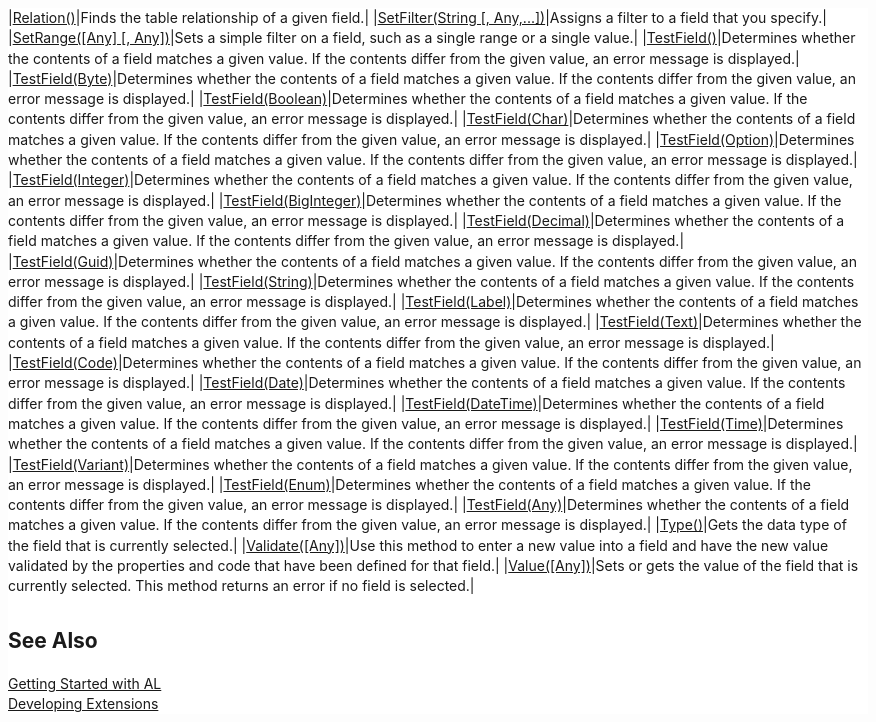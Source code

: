 |[Relation()](fieldref-relation-method.md)|Finds the table relationship of a given field.|
|[SetFilter(String [, Any,...])](fieldref-setfilter-method.md)|Assigns a filter to a field that you specify.|
|[SetRange([Any] [, Any])](fieldref-setrange-method.md)|Sets a simple filter on a field, such as a single range or a single value.|
|[TestField()](fieldref-testfield--method.md)|Determines whether the contents of a field matches a given value. If the contents differ from the given value, an error message is displayed.|
|[TestField(Byte)](fieldref-testfield-byte-method.md)|Determines whether the contents of a field matches a given value. If the contents differ from the given value, an error message is displayed.|
|[TestField(Boolean)](fieldref-testfield-boolean-method.md)|Determines whether the contents of a field matches a given value. If the contents differ from the given value, an error message is displayed.|
|[TestField(Char)](fieldref-testfield-char-method.md)|Determines whether the contents of a field matches a given value. If the contents differ from the given value, an error message is displayed.|
|[TestField(Option)](fieldref-testfield-option-method.md)|Determines whether the contents of a field matches a given value. If the contents differ from the given value, an error message is displayed.|
|[TestField(Integer)](fieldref-testfield-integer-method.md)|Determines whether the contents of a field matches a given value. If the contents differ from the given value, an error message is displayed.|
|[TestField(BigInteger)](fieldref-testfield-biginteger-method.md)|Determines whether the contents of a field matches a given value. If the contents differ from the given value, an error message is displayed.|
|[TestField(Decimal)](fieldref-testfield-decimal-method.md)|Determines whether the contents of a field matches a given value. If the contents differ from the given value, an error message is displayed.|
|[TestField(Guid)](fieldref-testfield-guid-method.md)|Determines whether the contents of a field matches a given value. If the contents differ from the given value, an error message is displayed.|
|[TestField(String)](fieldref-testfield-string-method.md)|Determines whether the contents of a field matches a given value. If the contents differ from the given value, an error message is displayed.|
|[TestField(Label)](fieldref-testfield-label-method.md)|Determines whether the contents of a field matches a given value. If the contents differ from the given value, an error message is displayed.|
|[TestField(Text)](fieldref-testfield-text-method.md)|Determines whether the contents of a field matches a given value. If the contents differ from the given value, an error message is displayed.|
|[TestField(Code)](fieldref-testfield-code-method.md)|Determines whether the contents of a field matches a given value. If the contents differ from the given value, an error message is displayed.|
|[TestField(Date)](fieldref-testfield-date-method.md)|Determines whether the contents of a field matches a given value. If the contents differ from the given value, an error message is displayed.|
|[TestField(DateTime)](fieldref-testfield-datetime-method.md)|Determines whether the contents of a field matches a given value. If the contents differ from the given value, an error message is displayed.|
|[TestField(Time)](fieldref-testfield-time-method.md)|Determines whether the contents of a field matches a given value. If the contents differ from the given value, an error message is displayed.|
|[TestField(Variant)](fieldref-testfield-variant-method.md)|Determines whether the contents of a field matches a given value. If the contents differ from the given value, an error message is displayed.|
|[TestField(Enum)](fieldref-testfield-anyenum-method.md)|Determines whether the contents of a field matches a given value. If the contents differ from the given value, an error message is displayed.|
|[TestField(Any)](fieldref-testfield-joker-method.md)|Determines whether the contents of a field matches a given value. If the contents differ from the given value, an error message is displayed.|
|[Type()](fieldref-type-method.md)|Gets the data type of the field that is currently selected.|
|[Validate([Any])](fieldref-validate-method.md)|Use this method to enter a new value into a field and have the new value validated by the properties and code that have been defined for that field.|
|[Value([Any])](fieldref-value-method.md)|Sets or gets the value of the field that is currently selected. This method returns an error if no field is selected.|

[//]: # (IMPORTANT: END>DO_NOT_EDIT)
## See Also
[Getting Started with AL](../../devenv-get-started.md)  
[Developing Extensions](../../devenv-dev-overview.md)  


[//]: # (START>DO_NOT_EDIT)
[//]: # (IMPORTANT:Do not edit any of the content between here and the END>DO_NOT_EDIT.)
[//]: # (Any modifications should be made in the .xml files in the ModernDev repo.)